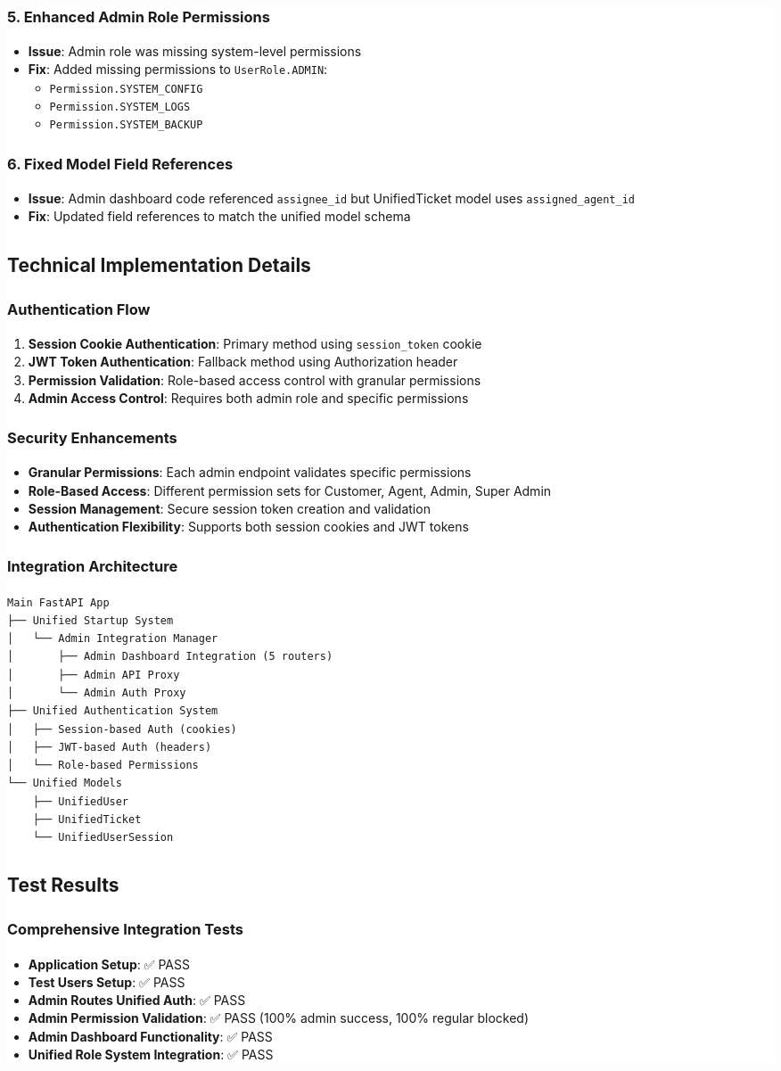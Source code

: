 ### 5. Enhanced Admin Role Permissions
- **Issue**: Admin role was missing system-level permissions
- **Fix**: Added missing permissions to `UserRole.ADMIN`:
  - `Permission.SYSTEM_CONFIG`
  - `Permission.SYSTEM_LOGS` 
  - `Permission.SYSTEM_BACKUP`

### 6. Fixed Model Field References
- **Issue**: Admin dashboard code referenced `assignee_id` but UnifiedTicket model uses `assigned_agent_id`
- **Fix**: Updated field references to match the unified model schema

## Technical Implementation Details

### Authentication Flow
1. **Session Cookie Authentication**: Primary method using `session_token` cookie
2. **JWT Token Authentication**: Fallback method using Authorization header
3. **Permission Validation**: Role-based access control with granular permissions
4. **Admin Access Control**: Requires both admin role and specific permissions

### Security Enhancements
- **Granular Permissions**: Each admin endpoint validates specific permissions
- **Role-Based Access**: Different permission sets for Customer, Agent, Admin, Super Admin
- **Session Management**: Secure session token creation and validation
- **Authentication Flexibility**: Supports both session cookies and JWT tokens

### Integration Architecture
```
Main FastAPI App
├── Unified Startup System
│   └── Admin Integration Manager
│       ├── Admin Dashboard Integration (5 routers)
│       ├── Admin API Proxy
│       └── Admin Auth Proxy
├── Unified Authentication System
│   ├── Session-based Auth (cookies)
│   ├── JWT-based Auth (headers)
│   └── Role-based Permissions
└── Unified Models
    ├── UnifiedUser
    ├── UnifiedTicket
    └── UnifiedUserSession
```

## Test Results

### Comprehensive Integration Tests
- **Application Setup**: ✅ PASS
- **Test Users Setup**: ✅ PASS  
- **Admin Routes Unified Auth**: ✅ PASS
- **Admin Permission Validation**: ✅ PASS (100% admin success, 100% regular blocked)
- **Admin Dashboard Functionality**: ✅ PASS
- **Unified Role System Integration**: ✅ PASS
